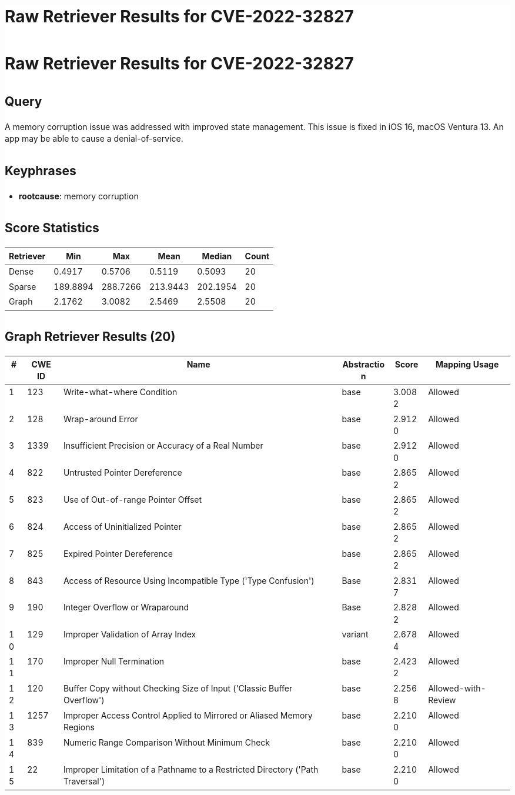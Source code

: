 # Raw Retriever Results for CVE-2022-32827

# Raw Retriever Results for CVE-2022-32827

## Query
A memory corruption issue was addressed with improved state management. This issue is fixed in iOS 16, macOS Ventura 13. An app may be able to cause a denial-of-service.

## Keyphrases
- **rootcause**: memory corruption

## Score Statistics
| Retriever | Min | Max | Mean | Median | Count |
|-----------|-----|-----|------|--------|-------|
| Dense | 0.4917 | 0.5706 | 0.5119 | 0.5093 | 20 |
| Sparse | 189.8894 | 288.7266 | 213.9443 | 202.1954 | 20 |
| Graph | 2.1762 | 3.0082 | 2.5469 | 2.5508 | 20 |

## Graph Retriever Results (20)
| # | CWE ID | Name | Abstraction | Score | Mapping Usage |
|---|--------|------|-------------|-------|---------------|
| 1 | 123 | Write-what-where Condition | base | 3.0082 | Allowed |
| 2 | 128 | Wrap-around Error | base | 2.9120 | Allowed |
| 3 | 1339 | Insufficient Precision or Accuracy of a Real Number | base | 2.9120 | Allowed |
| 4 | 822 | Untrusted Pointer Dereference | base | 2.8652 | Allowed |
| 5 | 823 | Use of Out-of-range Pointer Offset | base | 2.8652 | Allowed |
| 6 | 824 | Access of Uninitialized Pointer | base | 2.8652 | Allowed |
| 7 | 825 | Expired Pointer Dereference | base | 2.8652 | Allowed |
| 8 | 843 | Access of Resource Using Incompatible Type ('Type Confusion') | Base | 2.8317 | Allowed |
| 9 | 190 | Integer Overflow or Wraparound | Base | 2.8282 | Allowed |
| 10 | 129 | Improper Validation of Array Index | variant | 2.6784 | Allowed |
| 11 | 170 | Improper Null Termination | base | 2.4232 | Allowed |
| 12 | 120 | Buffer Copy without Checking Size of Input ('Classic Buffer Overflow') | base | 2.2568 | Allowed-with-Review |
| 13 | 1257 | Improper Access Control Applied to Mirrored or Aliased Memory Regions | base | 2.2100 | Allowed |
| 14 | 839 | Numeric Range Comparison Without Minimum Check | base | 2.2100 | Allowed |
| 15 | 22 | Improper Limitation of a Pathname to a Restricted Directory ('Path Traversal') | base | 2.2100 | Allowed |
